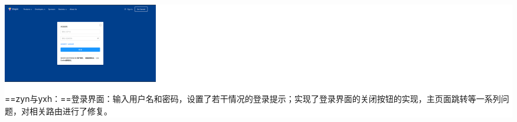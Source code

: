 <img src="image/屏幕截图 2024-08-12 180006.png" alt="屏幕截图 2024-08-12 180006" style="zoom: 25%;" />

​	==zyn与yxh：==登录界面：输入用户名和密码，设置了若干情况的登录提示；实现了登录界面的关闭按钮的实现，主页面跳转等一系列问题，对相关路由进行了修复。
